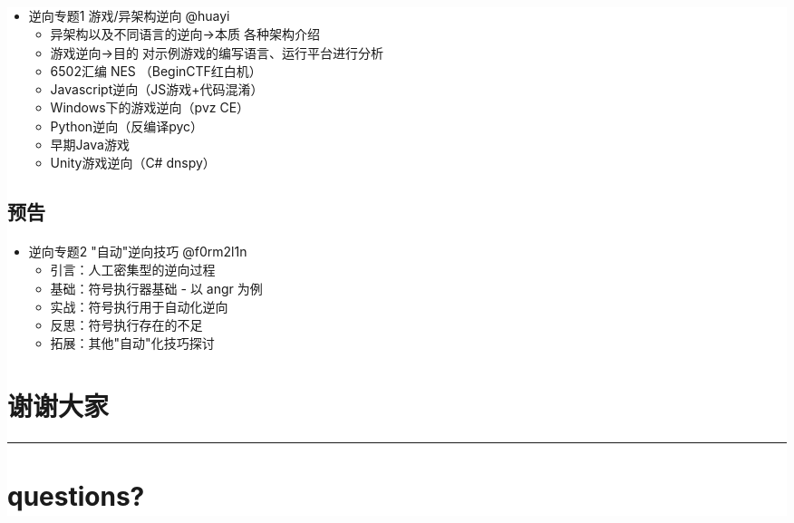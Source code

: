 - 逆向专题1 游戏/异架构逆向 @huayi
    - 异架构以及不同语言的逆向->本质 各种架构介绍
    - 游戏逆向->目的 对示例游戏的编写语言、运行平台进行分析
    - 6502汇编 NES （BeginCTF红白机）
    - Javascript逆向（JS游戏+代码混淆）
    - Windows下的游戏逆向（pvz CE）
    - Python逆向（反编译pyc）
    - 早期Java游戏
    - Unity游戏逆向（C# dnspy）





## 预告
- 逆向专题2 "自动"逆向技巧 @f0rm2l1n 
    - 引言：人工密集型的逆向过程
    - 基础：符号执行器基础 - 以 angr 为例
    - 实战：符号执行用于自动化逆向
    - 反思：符号执行存在的不足
    - 拓展：其他"自动"化技巧探讨





<div class="middle center">
<div style="width: 100%">


# 谢谢大家

---

# questions?

</div>
</div>